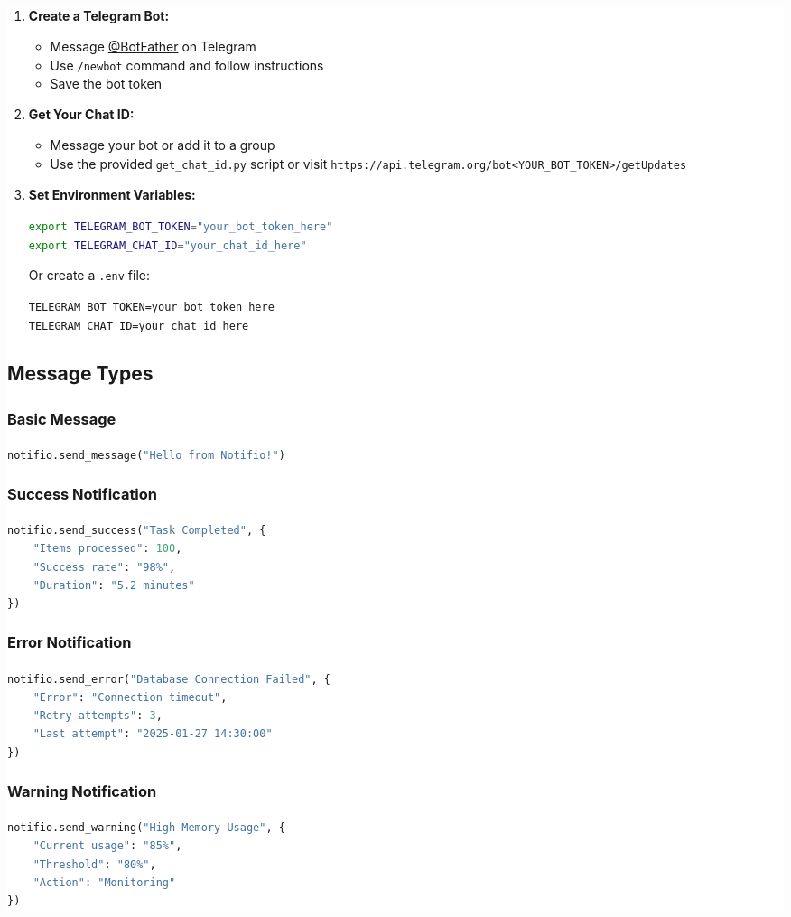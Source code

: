 1. **Create a Telegram Bot:**
   - Message [@BotFather](https://t.me/botfather) on Telegram
   - Use `/newbot` command and follow instructions
   - Save the bot token

2. **Get Your Chat ID:**
   - Message your bot or add it to a group
   - Use the provided `get_chat_id.py` script or visit `https://api.telegram.org/bot<YOUR_BOT_TOKEN>/getUpdates`

3. **Set Environment Variables:**
   ```bash
   export TELEGRAM_BOT_TOKEN="your_bot_token_here"
   export TELEGRAM_CHAT_ID="your_chat_id_here"
   ```

   Or create a `.env` file:
   ```
   TELEGRAM_BOT_TOKEN=your_bot_token_here
   TELEGRAM_CHAT_ID=your_chat_id_here
   ```

## Message Types

### Basic Message
```python
notifio.send_message("Hello from Notifio!")
```

### Success Notification
```python
notifio.send_success("Task Completed", {
    "Items processed": 100,
    "Success rate": "98%",
    "Duration": "5.2 minutes"
})
```

### Error Notification
```python
notifio.send_error("Database Connection Failed", {
    "Error": "Connection timeout",
    "Retry attempts": 3,
    "Last attempt": "2025-01-27 14:30:00"
})
```

### Warning Notification
```python
notifio.send_warning("High Memory Usage", {
    "Current usage": "85%",
    "Threshold": "80%",
    "Action": "Monitoring"
})
```
